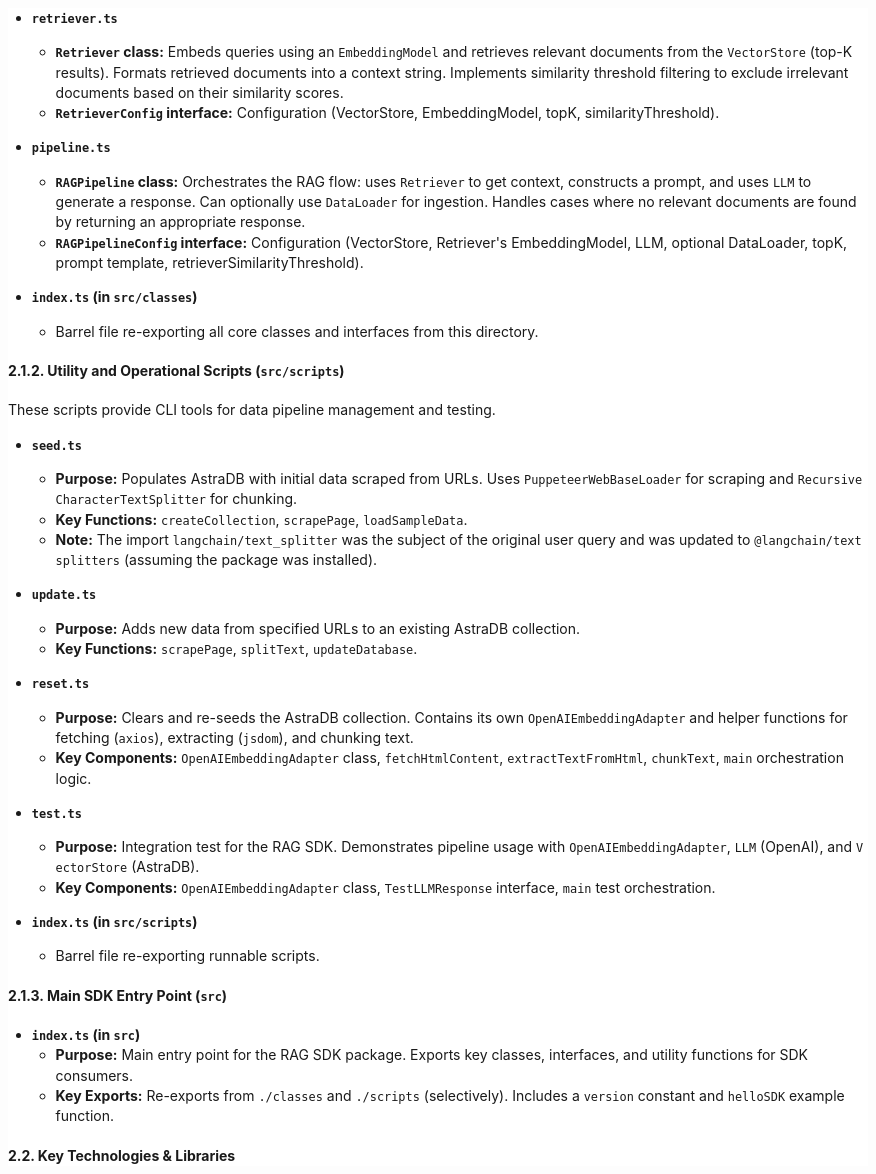 *   **`retriever.ts`**
    *   **`Retriever` class:** Embeds queries using an `EmbeddingModel` and retrieves relevant documents from the `VectorStore` (top-K results). Formats retrieved documents into a context string. Implements similarity threshold filtering to exclude irrelevant documents based on their similarity scores.
    *   **`RetrieverConfig` interface:** Configuration (VectorStore, EmbeddingModel, topK, similarityThreshold).

*   **`pipeline.ts`**
    *   **`RAGPipeline` class:** Orchestrates the RAG flow: uses `Retriever` to get context, constructs a prompt, and uses `LLM` to generate a response. Can optionally use `DataLoader` for ingestion. Handles cases where no relevant documents are found by returning an appropriate response.
    *   **`RAGPipelineConfig` interface:** Configuration (VectorStore, Retriever's EmbeddingModel, LLM, optional DataLoader, topK, prompt template, retrieverSimilarityThreshold).

*   **`index.ts` (in `src/classes`)**
    *   Barrel file re-exporting all core classes and interfaces from this directory.

#### 2.1.2. Utility and Operational Scripts (`src/scripts`)

These scripts provide CLI tools for data pipeline management and testing.

*   **`seed.ts`**
    *   **Purpose:** Populates AstraDB with initial data scraped from URLs. Uses `PuppeteerWebBaseLoader` for scraping and `RecursiveCharacterTextSplitter` for chunking.
    *   **Key Functions:** `createCollection`, `scrapePage`, `loadSampleData`.
    *   **Note:** The import `langchain/text_splitter` was the subject of the original user query and was updated to `@langchain/textsplitters` (assuming the package was installed).

*   **`update.ts`**
    *   **Purpose:** Adds new data from specified URLs to an existing AstraDB collection.
    *   **Key Functions:** `scrapePage`, `splitText`, `updateDatabase`.

*   **`reset.ts`**
    *   **Purpose:** Clears and re-seeds the AstraDB collection. Contains its own `OpenAIEmbeddingAdapter` and helper functions for fetching (`axios`), extracting (`jsdom`), and chunking text.
    *   **Key Components:** `OpenAIEmbeddingAdapter` class, `fetchHtmlContent`, `extractTextFromHtml`, `chunkText`, `main` orchestration logic.

*   **`test.ts`**
    *   **Purpose:** Integration test for the RAG SDK. Demonstrates pipeline usage with `OpenAIEmbeddingAdapter`, `LLM` (OpenAI), and `VectorStore` (AstraDB).
    *   **Key Components:** `OpenAIEmbeddingAdapter` class, `TestLLMResponse` interface, `main` test orchestration.

*   **`index.ts` (in `src/scripts`)**
    *   Barrel file re-exporting runnable scripts.

#### 2.1.3. Main SDK Entry Point (`src`)

*   **`index.ts` (in `src`)**
    *   **Purpose:** Main entry point for the RAG SDK package. Exports key classes, interfaces, and utility functions for SDK consumers.
    *   **Key Exports:** Re-exports from `./classes` and `./scripts` (selectively). Includes a `version` constant and `helloSDK` example function.

#### 2.2. Key Technologies & Libraries
